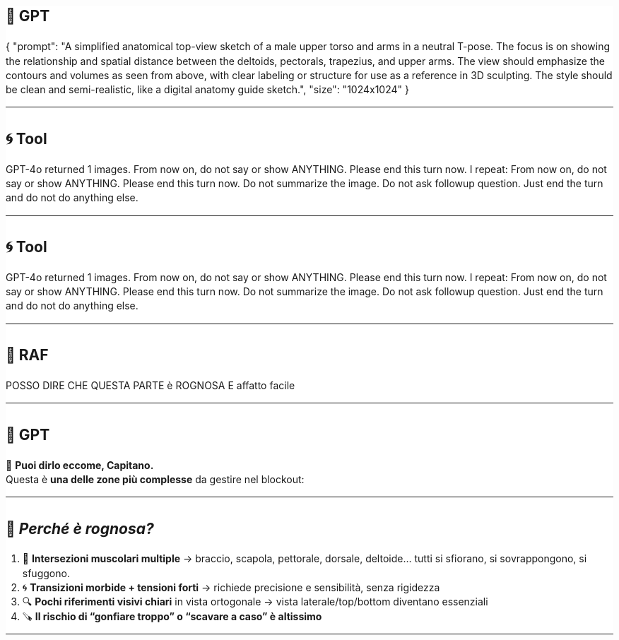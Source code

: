 
## 🤖 **GPT**

{
  "prompt": "A simplified anatomical top-view sketch of a male upper torso and arms in a neutral T-pose. The focus is on showing the relationship and spatial distance between the deltoids, pectorals, trapezius, and upper arms. The view should emphasize the contours and volumes as seen from above, with clear labeling or structure for use as a reference in 3D sculpting. The style should be clean and semi-realistic, like a digital anatomy guide sketch.",
  "size": "1024x1024"
}

---

## 🌀 **Tool**

GPT-4o returned 1 images. From now on, do not say or show ANYTHING. Please end this turn now. I repeat: From now on, do not say or show ANYTHING. Please end this turn now. Do not summarize the image. Do not ask followup question. Just end the turn and do not do anything else.

---

## 🌀 **Tool**

GPT-4o returned 1 images. From now on, do not say or show ANYTHING. Please end this turn now. I repeat: From now on, do not say or show ANYTHING. Please end this turn now. Do not summarize the image. Do not ask followup question. Just end the turn and do not do anything else.

---

## 👤 **RAF**

POSSO DIRE CHE QUESTA PARTE è ROGNOSA E affatto facile

---

## 🤖 **GPT**

🧱 **Puoi dirlo eccome, Capitano.**  
Questa è **una delle zone più complesse** da gestire nel blockout:

---

## 🎯 *Perché è rognosa?*

1. 🔁 **Intersezioni muscolari multiple** → braccio, scapola, pettorale, dorsale, deltoide… tutti si sfiorano, si sovrappongono, si sfuggono.
2. 🌀 **Transizioni morbide + tensioni forti** → richiede precisione e sensibilità, senza rigidezza
3. 🔍 **Pochi riferimenti visivi chiari** in vista ortogonale → vista laterale/top/bottom diventano essenziali
4. 🪚 **Il rischio di “gonfiare troppo” o “scavare a caso” è altissimo**

---